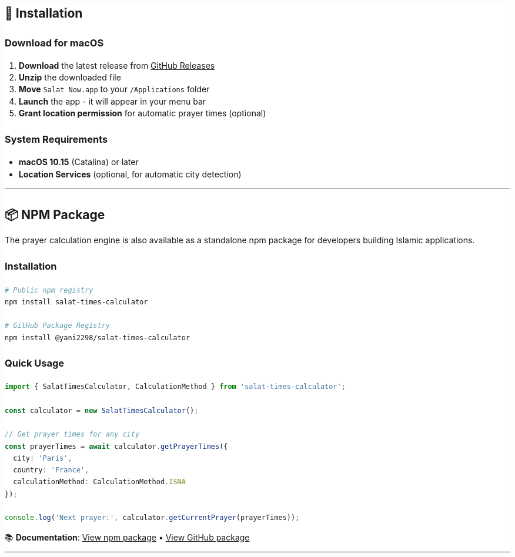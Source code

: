 ## 🚀 Installation

### Download for macOS

1. **Download** the latest release from [GitHub Releases](https://github.com/yani2298/salat-now/releases)
2. **Unzip** the downloaded file
3. **Move** `Salat Now.app` to your `/Applications` folder
4. **Launch** the app - it will appear in your menu bar
5. **Grant location permission** for automatic prayer times (optional)

### System Requirements

- **macOS 10.15** (Catalina) or later
- **Location Services** (optional, for automatic city detection)

---

## 📦 NPM Package

The prayer calculation engine is also available as a standalone npm package for developers building Islamic applications.

### Installation

```bash
# Public npm registry
npm install salat-times-calculator

# GitHub Package Registry  
npm install @yani2298/salat-times-calculator
```

### Quick Usage

```typescript
import { SalatTimesCalculator, CalculationMethod } from 'salat-times-calculator';

const calculator = new SalatTimesCalculator();

// Get prayer times for any city
const prayerTimes = await calculator.getPrayerTimes({
  city: 'Paris',
  country: 'France',
  calculationMethod: CalculationMethod.ISNA
});

console.log('Next prayer:', calculator.getCurrentPrayer(prayerTimes));
```

📚 **Documentation**: [View npm package](https://www.npmjs.com/package/salat-times-calculator) • [View GitHub package](https://github.com/yani2298/salat-now/packages)

---